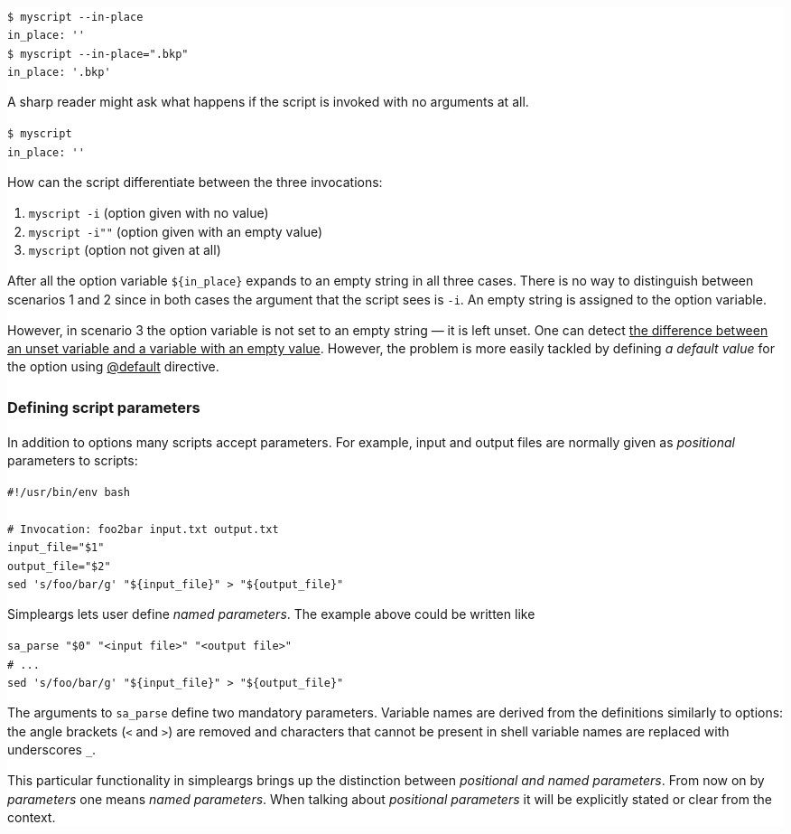 ```
$ myscript --in-place
in_place: ''
$ myscript --in-place=".bkp"
in_place: '.bkp'
```

A sharp reader might ask what happens if the script is invoked with no arguments at all.

```
$ myscript
in_place: ''
```
How can the script differentiate between the three invocations:

1. `myscript -i` (option given with no value)
2. `myscript -i""` (option given with an empty value)
3. `myscript` (option not given at all)

After all the option variable `${in_place}` expands to an empty string in all three cases.
There is no way to distinguish between scenarios 1 and 2 since in both cases
the argument that the script sees is `-i`. An empty string is assigned to the option variable.

However, in scenario 3 the option variable is not set to an empty string — it is left unset.
One can detect [the difference between an unset variable and a variable with an empty value](https://stackoverflow.com/a/5406887).
However, the problem is more easily tackled by defining _a default value_ for the option using [@default](#default) directive.

### Defining script parameters
In addition to options many scripts accept parameters.
For example, input and output files are normally given as _positional_ parameters to scripts:

```
#!/usr/bin/env bash

# Invocation: foo2bar input.txt output.txt
input_file="$1"
output_file="$2"
sed 's/foo/bar/g' "${input_file}" > "${output_file}"
```

Simpleargs lets user define _named parameters_. The example above could be written like

```
sa_parse "$0" "<input file>" "<output file>"
# ...
sed 's/foo/bar/g' "${input_file}" > "${output_file}"
```
The arguments to `sa_parse` define two mandatory parameters.
Variable names are derived from the definitions similarly to options:
the angle brackets (`<` and `>`) are removed and characters that cannot be present in shell variable names are replaced with underscores `_`.

This particular functionality in simpleargs brings up the distinction between _positional and named parameters_.
From now on by _parameters_ one means _named parameters_.
When talking about _positional parameters_ it will be explicitly stated or clear from the context.

